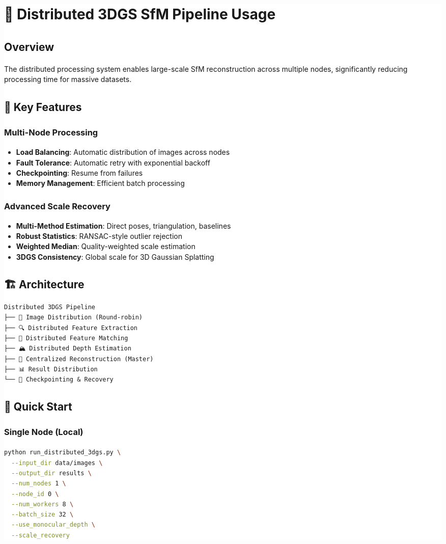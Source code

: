 # 🚀 Distributed 3DGS SfM Pipeline Usage

## Overview

The distributed processing system enables large-scale SfM reconstruction across multiple nodes, significantly reducing processing time for massive datasets.

## 🔧 Key Features

### **Multi-Node Processing**
- **Load Balancing**: Automatic distribution of images across nodes
- **Fault Tolerance**: Automatic retry with exponential backoff
- **Checkpointing**: Resume from failures
- **Memory Management**: Efficient batch processing

### **Advanced Scale Recovery**
- **Multi-Method Estimation**: Direct poses, triangulation, baselines
- **Robust Statistics**: RANSAC-style outlier rejection
- **Weighted Median**: Quality-weighted scale estimation
- **3DGS Consistency**: Global scale for 3D Gaussian Splatting

## 🏗 Architecture

```
Distributed 3DGS Pipeline
├── 🎯 Image Distribution (Round-robin)
├── 🔍 Distributed Feature Extraction
├── 🔗 Distributed Feature Matching  
├── 🏔️ Distributed Depth Estimation
├── 📐 Centralized Reconstruction (Master)
├── 📊 Result Distribution
└── 💾 Checkpointing & Recovery
```

## 🚀 Quick Start

### Single Node (Local)
```bash
python run_distributed_3dgs.py \
  --input_dir data/images \
  --output_dir results \
  --num_nodes 1 \
  --node_id 0 \
  --num_workers 8 \
  --batch_size 32 \
  --use_monocular_depth \
  --scale_recovery
```
